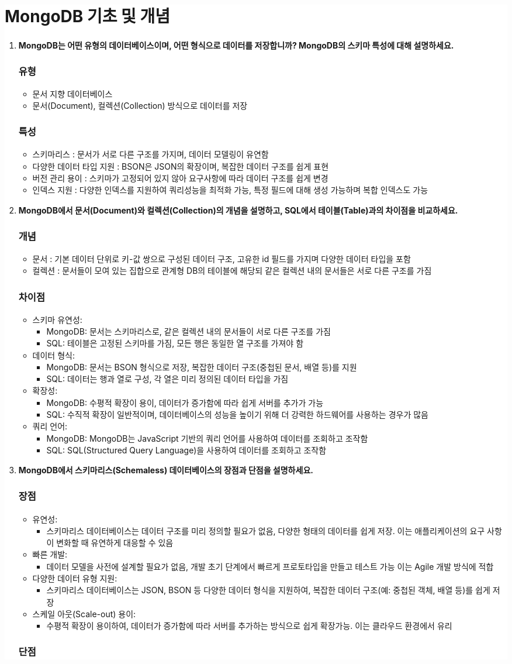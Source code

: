 # MongoDB 기초 및 개념

1. **MongoDB는 어떤 유형의 데이터베이스이며, 어떤 형식으로 데이터를 저장합니까? MongoDB의 스키마 특성에 대해 설명하세요.**
    
    ### **유형**
    
    - 문서 지향 데이터베이스
    - 문서(Document), 컬렉션(Collection) 방식으로 데이터를 저장
    
    ### 특성
    
    - 스키마리스 : 문서가 서로 다른 구조를 가지며, 데이터 모델링이 유연함
    - 다양한 데이터 타입 지원 : BSON은 JSON의 확장이며, 복잡한 데이터 구조를 쉽게 표현
    - 버전 관리 용이 : 스키마가 고정되어 있지 않아 요구사항에 따라 데이터 구조를 쉽게 변경
    - 인덱스 지원 : 다양한 인덱스를 지원하여 쿼리성능을 최적화 가능, 특정 필드에 대해 생성 가능하며 복합 인덱스도 가능

1. **MongoDB에서 문서(Document)와 컬렉션(Collection)의 개념을 설명하고, SQL에서 테이블(Table)과의 차이점을 비교하세요.**
    
    ### 개념
    
    - 문서 : 기본 데이터 단위로 키-값 쌍으로 구성된 데이터 구조, 고유한 id 필드를 가지며 다양한 데이터 타입을 포함
    - 컬렉션 : 문서들이 모여 있는 집합으로 관계형 DB의 테이블에 해당되 같은 컬렉션 내의 문서들은 서로 다른 구조를 가짐
    
    ### 차이점
    
    - 스키마 유연성:
        - MongoDB: 문서는 스키마리스로, 같은 컬렉션 내의 문서들이 서로 다른 구조를 가짐
        - SQL: 테이블은 고정된 스키마를 가짐, 모든 행은 동일한 열 구조를 가져야 함
    - 데이터 형식:
        - MongoDB: 문서는 BSON 형식으로 저장, 복잡한 데이터 구조(중첩된 문서, 배열 등)를 지원
        - SQL: 데이터는 행과 열로 구성, 각 열은 미리 정의된 데이터 타입을 가짐
    - 확장성:
        - MongoDB: 수평적 확장이 용이, 데이터가 증가함에 따라 쉽게 서버를 추가가 가능
        - SQL: 수직적 확장이 일반적이며, 데이터베이스의 성능을 높이기 위해 더 강력한 하드웨어를 사용하는 경우가 많음
    - 쿼리 언어:
        - MongoDB: MongoDB는 JavaScript 기반의 쿼리 언어를 사용하여 데이터를 조회하고 조작함
        - SQL: SQL(Structured Query Language)을 사용하여 데이터를 조회하고 조작함

1. **MongoDB에서 스키마리스(Schemaless) 데이터베이스의 장점과 단점을 설명하세요.**
    
    ### 장점
    
    - 유연성:
        - 스키마리스 데이터베이스는 데이터 구조를 미리 정의할 필요가 없음, 다양한 형태의 데이터를 쉽게 저장. 이는 애플리케이션의 요구 사항이 변화할 때 유연하게 대응할 수 있음
    - 빠른 개발:
        - 데이터 모델을 사전에 설계할 필요가 없음, 개발 초기 단계에서 빠르게 프로토타입을 만들고 테스트 가능 이는 Agile 개발 방식에 적합
    - 다양한 데이터 유형 지원:
        - 스키마리스 데이터베이스는 JSON, BSON 등 다양한 데이터 형식을 지원하여, 복잡한 데이터 구조(예: 중첩된 객체, 배열 등)를 쉽게 저장
    - 스케일 아웃(Scale-out) 용이:
        - 수평적 확장이 용이하여, 데이터가 증가함에 따라 서버를 추가하는 방식으로 쉽게 확장가능. 이는 클라우드 환경에서 유리
    
    ### 단점
    